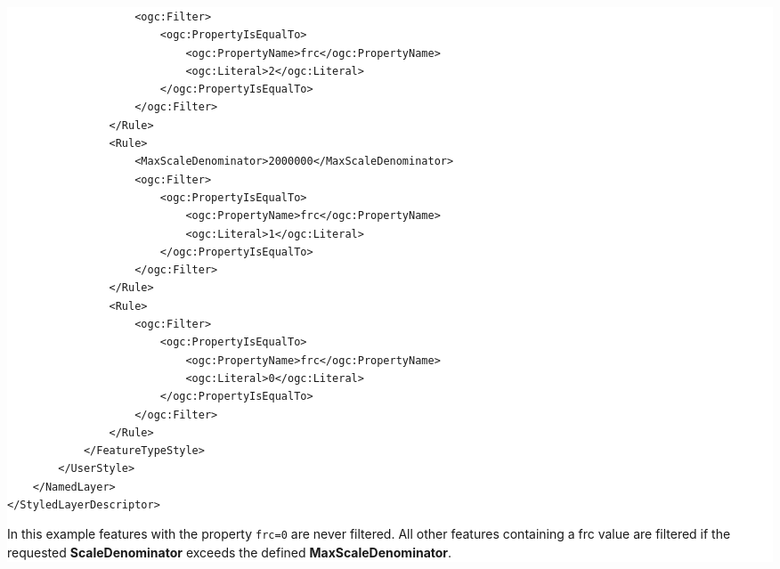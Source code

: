```
                    <ogc:Filter>
                        <ogc:PropertyIsEqualTo>
                            <ogc:PropertyName>frc</ogc:PropertyName>
                            <ogc:Literal>2</ogc:Literal>
                        </ogc:PropertyIsEqualTo>
                    </ogc:Filter>
                </Rule>
                <Rule>
                    <MaxScaleDenominator>2000000</MaxScaleDenominator>
                    <ogc:Filter>
                        <ogc:PropertyIsEqualTo>
                            <ogc:PropertyName>frc</ogc:PropertyName>
                            <ogc:Literal>1</ogc:Literal>
                        </ogc:PropertyIsEqualTo>
                    </ogc:Filter>
                </Rule>
                <Rule>
                    <ogc:Filter>
                        <ogc:PropertyIsEqualTo>
                            <ogc:PropertyName>frc</ogc:PropertyName>
                            <ogc:Literal>0</ogc:Literal>
                        </ogc:PropertyIsEqualTo>
                    </ogc:Filter>
                </Rule>
            </FeatureTypeStyle>
        </UserStyle>
    </NamedLayer>
</StyledLayerDescriptor>
```

In this example features with the property ```frc=0``` are never filtered. All other features containing a frc value are filtered if the
requested **ScaleDenominator** exceeds the defined **MaxScaleDenominator**.
